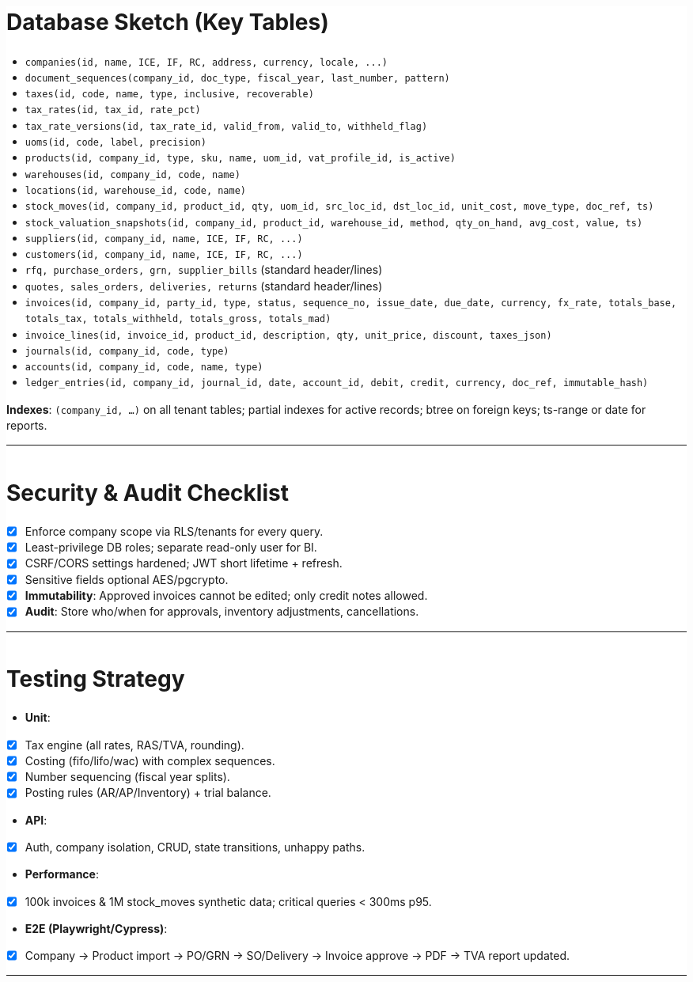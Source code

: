 
# Database Sketch (Key Tables)
- `companies(id, name, ICE, IF, RC, address, currency, locale, ...)`
- `document_sequences(company_id, doc_type, fiscal_year, last_number, pattern)`
- `taxes(id, code, name, type, inclusive, recoverable)`
- `tax_rates(id, tax_id, rate_pct)`
- `tax_rate_versions(id, tax_rate_id, valid_from, valid_to, withheld_flag)`
- `uoms(id, code, label, precision)`
- `products(id, company_id, type, sku, name, uom_id, vat_profile_id, is_active)`
- `warehouses(id, company_id, code, name)`
- `locations(id, warehouse_id, code, name)`
- `stock_moves(id, company_id, product_id, qty, uom_id, src_loc_id, dst_loc_id, unit_cost, move_type, doc_ref, ts)`
- `stock_valuation_snapshots(id, company_id, product_id, warehouse_id, method, qty_on_hand, avg_cost, value, ts)`
- `suppliers(id, company_id, name, ICE, IF, RC, ...)`
- `customers(id, company_id, name, ICE, IF, RC, ...)`
- `rfq, purchase_orders, grn, supplier_bills` (standard header/lines)
- `quotes, sales_orders, deliveries, returns` (standard header/lines)
- `invoices(id, company_id, party_id, type, status, sequence_no, issue_date, due_date, currency, fx_rate, totals_base, totals_tax, totals_withheld, totals_gross, totals_mad)`
- `invoice_lines(id, invoice_id, product_id, description, qty, unit_price, discount, taxes_json)`
- `journals(id, company_id, code, type)`
- `accounts(id, company_id, code, name, type)`
- `ledger_entries(id, company_id, journal_id, date, account_id, debit, credit, currency, doc_ref, immutable_hash)`

**Indexes**: `(company_id, …)` on all tenant tables; partial indexes for active records; btree on foreign keys; ts-range or date for reports.

---

# Security & Audit Checklist
- [x] Enforce company scope via RLS/tenants for every query.
- [x] Least-privilege DB roles; separate read-only user for BI.
- [x] CSRF/CORS settings hardened; JWT short lifetime + refresh.
- [x] Sensitive fields optional AES/pgcrypto.
- [x] **Immutability**: Approved invoices cannot be edited; only credit notes allowed.
- [x] **Audit**: Store who/when for approvals, inventory adjustments, cancellations.

---

# Testing Strategy
- **Unit**:
- [x] Tax engine (all rates, RAS/TVA, rounding).
- [x] Costing (fifo/lifo/wac) with complex sequences.
- [x] Number sequencing (fiscal year splits).
- [x] Posting rules (AR/AP/Inventory) + trial balance.
- **API**:
- [x] Auth, company isolation, CRUD, state transitions, unhappy paths.
- **Performance**:
- [x] 100k invoices & 1M stock_moves synthetic data; critical queries < 300ms p95.
- **E2E (Playwright/Cypress)**:
- [x] Company → Product import → PO/GRN → SO/Delivery → Invoice approve → PDF → TVA report updated.

---